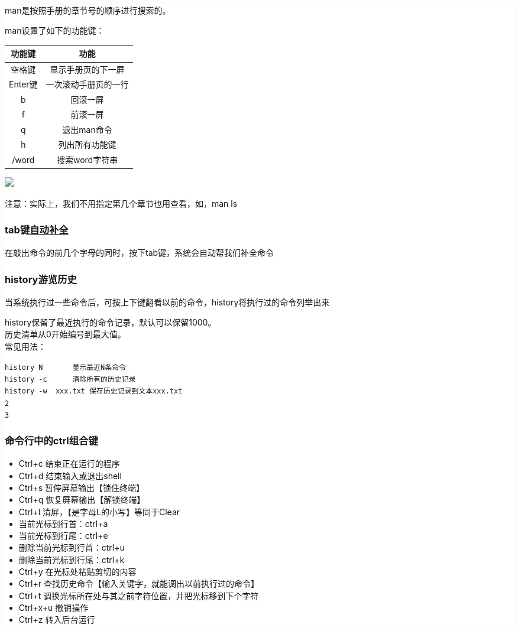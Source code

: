 man是按照手册的章节号的顺序进行搜索的。

man设置了如下的功能键：

| **功能键** | **功能** |
| :---: | :---: |
| 空格键 | 显示手册页的下一屏 |
| Enter键 | 一次滚动手册页的一行 |
| b | 回滚一屏 |
| f | 前滚一屏 |
| q | 退出man命令 |
| h | 列出所有功能键 |
| /word | 搜索word字符串 |


![](https://cdn.nlark.com/yuque/0/2024/png/46412986/1733751155393-c34e2084-377e-4f9d-87da-a21379fd2b44.png)

注意：实际上，我们不用指定第几个章节也用查看，如，man ls

### tab键[自动补全](https://so.csdn.net/so/search?q=%E8%87%AA%E5%8A%A8%E8%A1%A5%E5%85%A8&spm=1001.2101.3001.7020)
在敲出命令的前几个字母的同时，按下tab键，系统会自动帮我们补全命令

### history游览历史
当系统执行过一些命令后，可按上下键翻看以前的命令，history将执行过的命令列举出来

history保留了最近执行的命令记录，默认可以保留1000。  
历史清单从0开始编号到最大值。  
常见用法：

```plain
history N		显示最近N条命令
history -c		清除所有的历史记录
history -w  xxx.txt	保存历史记录到文本xxx.txt
2
3
```

### 命令行中的ctrl组合键
+ Ctrl+c 结束正在运行的程序
+ Ctrl+d 结束输入或退出shell
+ Ctrl+s 暂停屏幕输出【锁住终端】
+ Ctrl+q 恢复屏幕输出【解锁终端】
+ Ctrl+l 清屏，【是字母L的小写】等同于Clear
+ 当前光标到行首：ctrl+a
+ 当前光标到行尾：ctrl+e
+ 删除当前光标到行首：ctrl+u
+ 删除当前光标到行尾：ctrl+k
+ Ctrl+y 在光标处粘贴剪切的内容
+ Ctrl+r 查找历史命令【输入关键字，就能调出以前执行过的命令】
+ Ctrl+t 调换光标所在处与其之前字符位置，并把光标移到下个字符
+ Ctrl+x+u 撤销操作
+ Ctrl+z 转入后台运行
